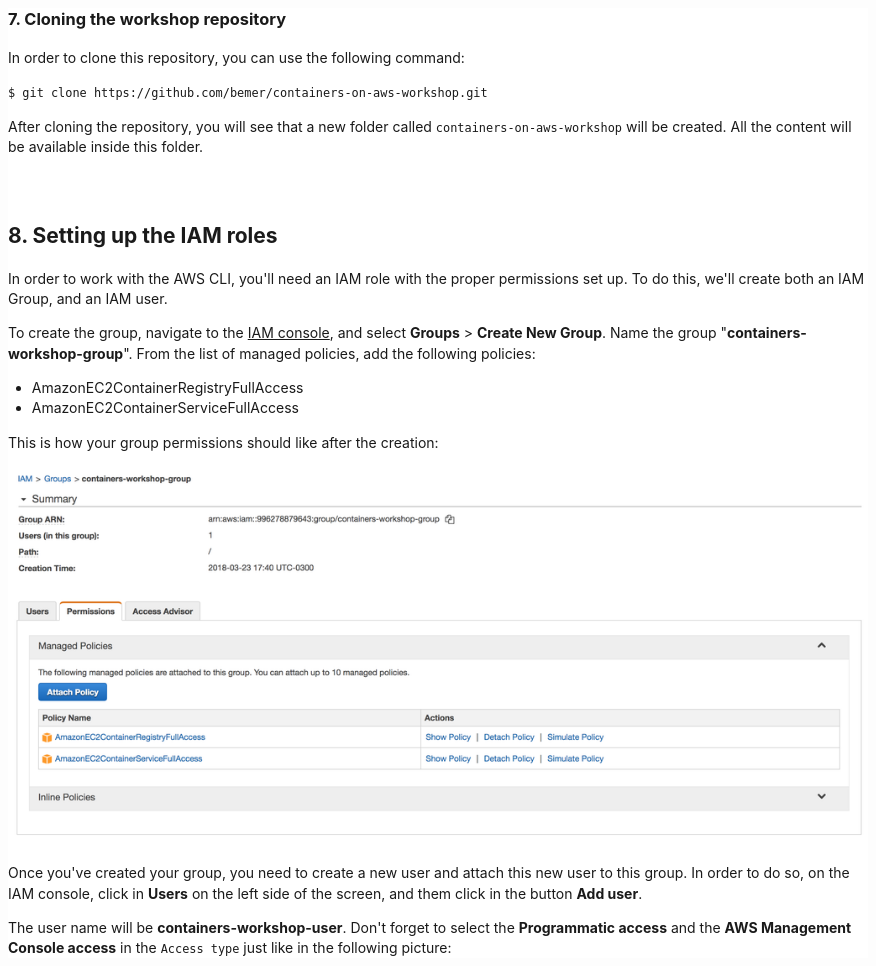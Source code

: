 
### 7. Cloning the workshop repository

In order to clone this repository, you can use the following command:

    $ git clone https://github.com/bemer/containers-on-aws-workshop.git

After cloning the repository, you will see that a new folder called `containers-on-aws-workshop` will be created. All the content will be available inside this folder.

<br>


## 8. Setting up the IAM roles

In order to work with the AWS CLI, you'll need an IAM role with the proper permissions set up.  To do this, we'll create both an IAM Group, and an IAM user.

To create the group, navigate to the [IAM console](https://console.aws.amazon.com/iam/home?region=us-east-1#/home), and select **Groups** > **Create New Group**.  Name the group "**containers-workshop-group**".  From the list of managed policies, add the following policies:

* AmazonEC2ContainerRegistryFullAccess
* AmazonEC2ContainerServiceFullAccess

This is how your group permissions should like after the creation:

![IAM group permissions](/02-CreatingDockerImage/images/iam_group_permissions.png)

Once you've created your group, you need to create a new user and attach this new user to this group. In order to do so, on the IAM console, click in **Users** on the left side of the screen, and them click in the button **Add user**.

The user name will be **containers-workshop-user**. Don't forget to select the **Programmatic access** and the **AWS Management Console access** in the `Access type` just like in the following picture:
